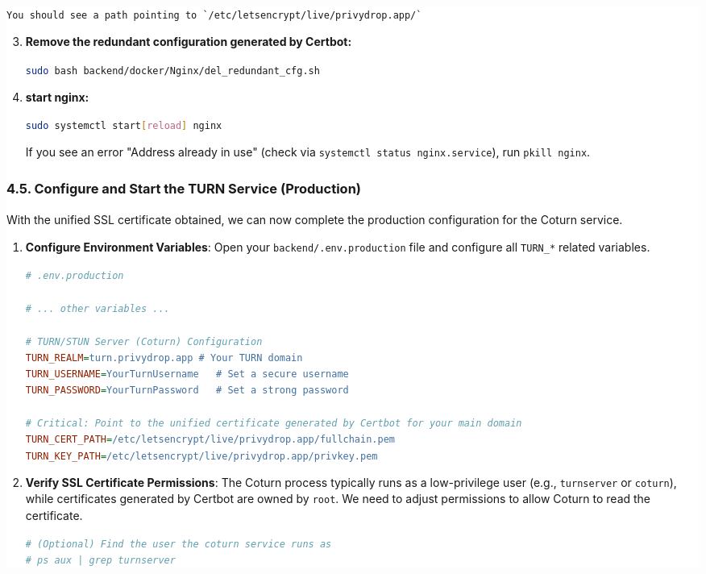     You should see a path pointing to `/etc/letsencrypt/live/privydrop.app/`

3.  **Remove the redundant configuration generated by Certbot:**

    ```bash
    sudo bash backend/docker/Nginx/del_redundant_cfg.sh
    ```

4.  **start nginx:**
    ```bash
    sudo systemctl start[reload] nginx
    ```
    If you see an error "Address already in use" (check via `systemctl status nginx.service`), run `pkill nginx`.

### 4.5. Configure and Start the TURN Service (Production)

With the unified SSL certificate obtained, we can now complete the production configuration for the Coturn service.

1.  **Configure Environment Variables**:
    Open your `backend/.env.production` file and configure all `TURN_*` related variables.

    ```ini
    # .env.production

    # ... other variables ...

    # TURN/STUN Server (Coturn) Configuration
    TURN_REALM=turn.privydrop.app # Your TURN domain
    TURN_USERNAME=YourTurnUsername   # Set a secure username
    TURN_PASSWORD=YourTurnPassword   # Set a strong password

    # Critical: Point to the unified certificate generated by Certbot for your main domain
    TURN_CERT_PATH=/etc/letsencrypt/live/privydrop.app/fullchain.pem
    TURN_KEY_PATH=/etc/letsencrypt/live/privydrop.app/privkey.pem
    ```

2.  **Verify SSL Certificate Permissions**:
    The Coturn process typically runs as a low-privilege user (e.g., `turnserver` or `coturn`), while certificates generated by Certbot are owned by `root`. We need to adjust permissions to allow Coturn to read the certificate.

    ```bash
    # (Optional) Find the user the coturn service runs as
    # ps aux | grep turnserver
